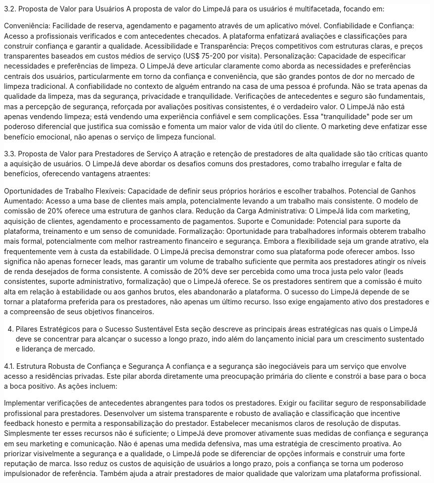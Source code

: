 3.2. Proposta de Valor para Usuários
A proposta de valor do LimpeJá para os usuários é multifacetada, focando em:

Conveniência: Facilidade de reserva, agendamento e pagamento através de um aplicativo móvel.
Confiabilidade e Confiança: Acesso a profissionais verificados e com antecedentes checados. A plataforma enfatizará avaliações e classificações para construir confiança e garantir a qualidade.
Acessibilidade e Transparência: Preços competitivos com estruturas claras, e preços transparentes baseados em custos médios de serviço (US$ 75-200 por visita).
Personalização: Capacidade de especificar necessidades e preferências de limpeza.
O LimpeJá deve articular claramente como aborda as necessidades e preferências centrais dos usuários, particularmente em torno da confiança e conveniência, que são grandes pontos de dor no mercado de limpeza tradicional. A confiabilidade no contexto de alguém entrando na casa de uma pessoa é profunda. Não se trata apenas da qualidade da limpeza, mas da segurança, privacidade e tranquilidade. Verificações de antecedentes e seguro são fundamentais, mas a percepção de segurança, reforçada por avaliações positivas consistentes, é o verdadeiro valor. O LimpeJá não está apenas vendendo limpeza; está vendendo uma experiência confiável e sem complicações. Essa "tranquilidade" pode ser um poderoso diferencial que justifica sua comissão e fomenta um maior valor de vida útil do cliente. O marketing deve enfatizar esse benefício emocional, não apenas o serviço de limpeza funcional.

3.3. Proposta de Valor para Prestadores de Serviço
A atração e retenção de prestadores de alta qualidade são tão críticas quanto a aquisição de usuários. O LimpeJá deve abordar os desafios comuns dos prestadores, como trabalho irregular e falta de benefícios, oferecendo vantagens atraentes:

Oportunidades de Trabalho Flexíveis: Capacidade de definir seus próprios horários e escolher trabalhos.
Potencial de Ganhos Aumentado: Acesso a uma base de clientes mais ampla, potencialmente levando a um trabalho mais consistente. O modelo de comissão de 20% oferece uma estrutura de ganhos clara.
Redução da Carga Administrativa: O LimpeJá lida com marketing, aquisição de clientes, agendamento e processamento de pagamentos.
Suporte e Comunidade: Potencial para suporte da plataforma, treinamento e um senso de comunidade.
Formalização: Oportunidade para trabalhadores informais obterem trabalho mais formal, potencialmente com melhor rastreamento financeiro e segurança.
Embora a flexibilidade seja um grande atrativo, ela frequentemente vem à custa da estabilidade. O LimpeJá precisa demonstrar como sua plataforma pode oferecer ambos. Isso significa não apenas fornecer leads, mas garantir um volume de trabalho suficiente que permita aos prestadores atingir os níveis de renda desejados de forma consistente. A comissão de 20% deve ser percebida como uma troca justa pelo valor (leads consistentes, suporte administrativo, formalização) que o LimpeJá oferece. Se os prestadores sentirem que a comissão é muito alta em relação à estabilidade ou aos ganhos brutos, eles abandonarão a plataforma. O sucesso do LimpeJá depende de se tornar a plataforma preferida para os prestadores, não apenas um último recurso. Isso exige engajamento ativo dos prestadores e a compreensão de seus objetivos financeiros.

4. Pilares Estratégicos para o Sucesso Sustentável
Esta seção descreve as principais áreas estratégicas nas quais o LimpeJá deve se concentrar para alcançar o sucesso a longo prazo, indo além do lançamento inicial para um crescimento sustentado e liderança de mercado.

4.1. Estrutura Robusta de Confiança e Segurança
A confiança e a segurança são inegociáveis para um serviço que envolve acesso a residências privadas. Este pilar aborda diretamente uma preocupação primária do cliente e constrói a base para o boca a boca positivo. As ações incluem:

Implementar verificações de antecedentes abrangentes para todos os prestadores.
Exigir ou facilitar seguro de responsabilidade profissional para prestadores.
Desenvolver um sistema transparente e robusto de avaliação e classificação que incentive feedback honesto e permita a responsabilização do prestador.
Estabelecer mecanismos claros de resolução de disputas.
Simplesmente ter esses recursos não é suficiente; o LimpeJá deve promover ativamente suas medidas de confiança e segurança em seu marketing e comunicação. Não é apenas uma medida defensiva, mas uma estratégia de crescimento proativa. Ao priorizar visivelmente a segurança e a qualidade, o LimpeJá pode se diferenciar de opções informais e construir uma forte reputação de marca. Isso reduz os custos de aquisição de usuários a longo prazo, pois a confiança se torna um poderoso impulsionador de referência. Também ajuda a atrair prestadores de maior qualidade que valorizam uma plataforma profissional.
